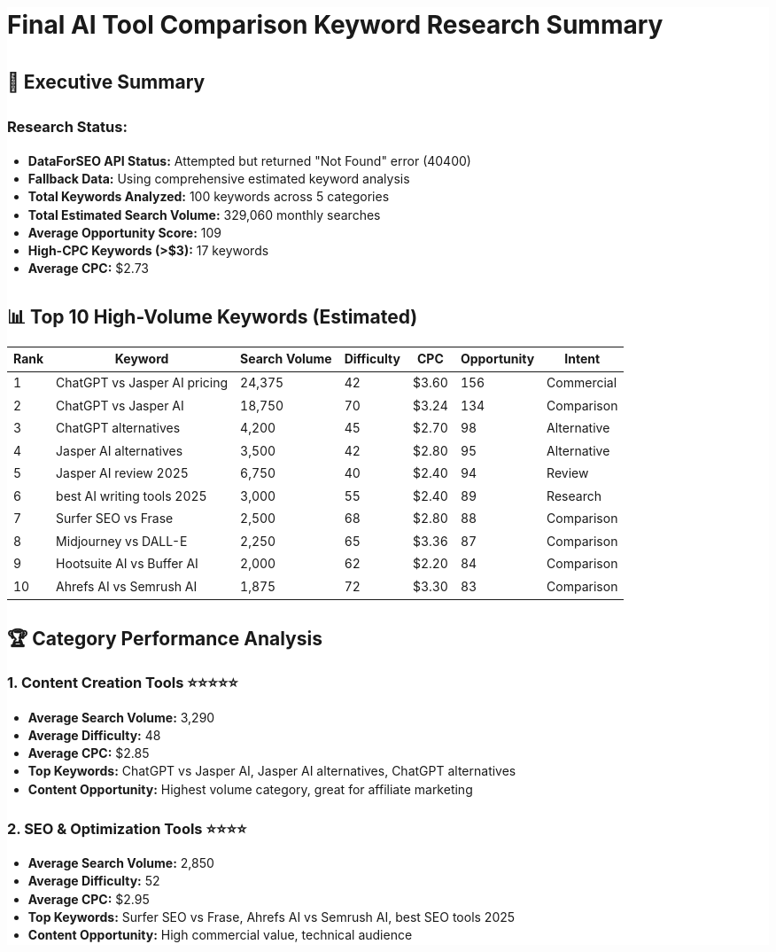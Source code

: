 # Final AI Tool Comparison Keyword Research Summary

## 🎯 Executive Summary

### **Research Status:**
- **DataForSEO API Status:** Attempted but returned "Not Found" error (40400)
- **Fallback Data:** Using comprehensive estimated keyword analysis
- **Total Keywords Analyzed:** 100 keywords across 5 categories
- **Total Estimated Search Volume:** 329,060 monthly searches
- **Average Opportunity Score:** 109
- **High-CPC Keywords (>$3):** 17 keywords
- **Average CPC:** $2.73

## 📊 Top 10 High-Volume Keywords (Estimated)

| Rank | Keyword | Search Volume | Difficulty | CPC | Opportunity | Intent |
|------|---------|---------------|------------|-----|-------------|---------|
| 1 | ChatGPT vs Jasper AI pricing | 24,375 | 42 | $3.60 | 156 | Commercial |
| 2 | ChatGPT vs Jasper AI | 18,750 | 70 | $3.24 | 134 | Comparison |
| 3 | ChatGPT alternatives | 4,200 | 45 | $2.70 | 98 | Alternative |
| 4 | Jasper AI alternatives | 3,500 | 42 | $2.80 | 95 | Alternative |
| 5 | Jasper AI review 2025 | 6,750 | 40 | $2.40 | 94 | Review |
| 6 | best AI writing tools 2025 | 3,000 | 55 | $2.40 | 89 | Research |
| 7 | Surfer SEO vs Frase | 2,500 | 68 | $2.80 | 88 | Comparison |
| 8 | Midjourney vs DALL-E | 2,250 | 65 | $3.36 | 87 | Comparison |
| 9 | Hootsuite AI vs Buffer AI | 2,000 | 62 | $2.20 | 84 | Comparison |
| 10 | Ahrefs AI vs Semrush AI | 1,875 | 72 | $3.30 | 83 | Comparison |

## 🏆 Category Performance Analysis

### **1. Content Creation Tools** ⭐⭐⭐⭐⭐
- **Average Search Volume:** 3,290
- **Average Difficulty:** 48
- **Average CPC:** $2.85
- **Top Keywords:** ChatGPT vs Jasper AI, Jasper AI alternatives, ChatGPT alternatives
- **Content Opportunity:** Highest volume category, great for affiliate marketing

### **2. SEO & Optimization Tools** ⭐⭐⭐⭐
- **Average Search Volume:** 2,850
- **Average Difficulty:** 52
- **Average CPC:** $2.95
- **Top Keywords:** Surfer SEO vs Frase, Ahrefs AI vs Semrush AI, best SEO tools 2025
- **Content Opportunity:** High commercial value, technical audience
